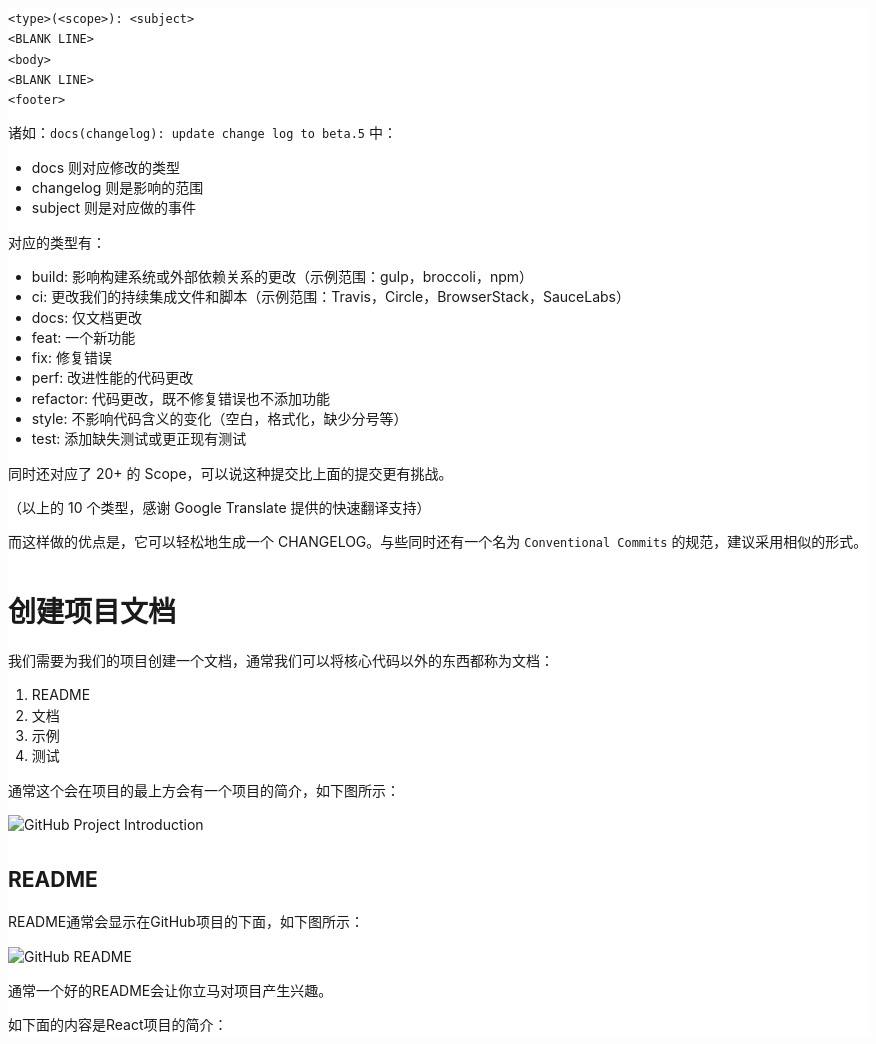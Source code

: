 ```
<type>(<scope>): <subject>
<BLANK LINE>
<body>
<BLANK LINE>
<footer>
```

诸如：``docs(changelog): update change log to beta.5`` 中：

 - docs 则对应修改的类型
 - changelog 则是影响的范围
 - subject 则是对应做的事件

对应的类型有：

 - build: 影响构建系统或外部依赖关系的更改（示例范围：gulp，broccoli，npm）
 - ci: 更改我们的持续集成文件和脚本（示例范围：Travis，Circle，BrowserStack，SauceLabs）
 - docs: 仅文档更改
 - feat: 一个新功能
 - fix: 修复错误
 - perf: 改进性能的代码更改
 - refactor: 代码更改，既不修复错误也不添加功能
 - style: 不影响代码含义的变化（空白，格式化，缺少分号等）
 - test: 添加缺失测试或更正现有测试

同时还对应了 20+ 的 Scope，可以说这种提交比上面的提交更有挑战。

（以上的 10 个类型，感谢 Google Translate 提供的快速翻译支持）

而这样做的优点是，它可以轻松地生成一个 CHANGELOG。与些同时还有一个名为 ``Conventional Commits`` 的规范，建议采用相似的形式。


# 创建项目文档

我们需要为我们的项目创建一个文档，通常我们可以将核心代码以外的东西都称为文档：

1. README
2. 文档
3. 示例 
4. 测试

通常这个会在项目的最上方会有一个项目的简介，如下图所示：

![GitHub Project Introduction](./img/github-intro.png)

## README

README通常会显示在GitHub项目的下面，如下图所示：

![GitHub README](./img/readme-example.png)

通常一个好的README会让你立马对项目产生兴趣。

如下面的内容是React项目的简介：
